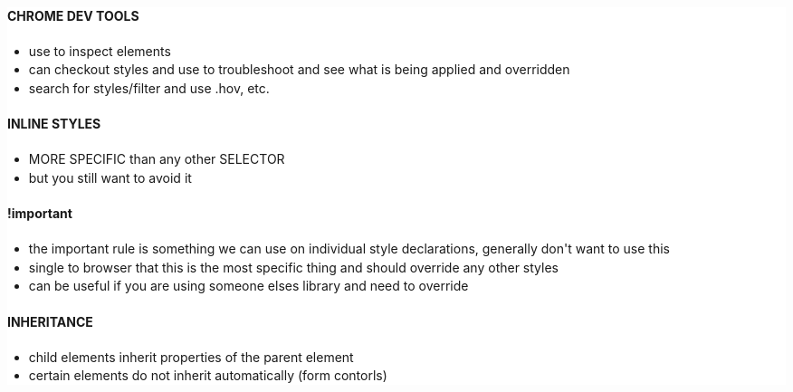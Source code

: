 #### CHROME DEV TOOLS
- use to inspect elements
- can checkout styles and use to troubleshoot and see what is being applied and overridden
- search for styles/filter and use .hov, etc. 

#### INLINE STYLES
- MORE SPECIFIC than any other SELECTOR
- but you still want to avoid it

#### !important
- the important rule is something we can use on individual style declarations, generally don't want to use this
- single to browser that this is the most specific thing and should override any other styles
- can be useful if you are using someone elses library and need to override

#### INHERITANCE
- child elements inherit properties of the parent element
- certain elements do not inherit automatically (form contorls)





 